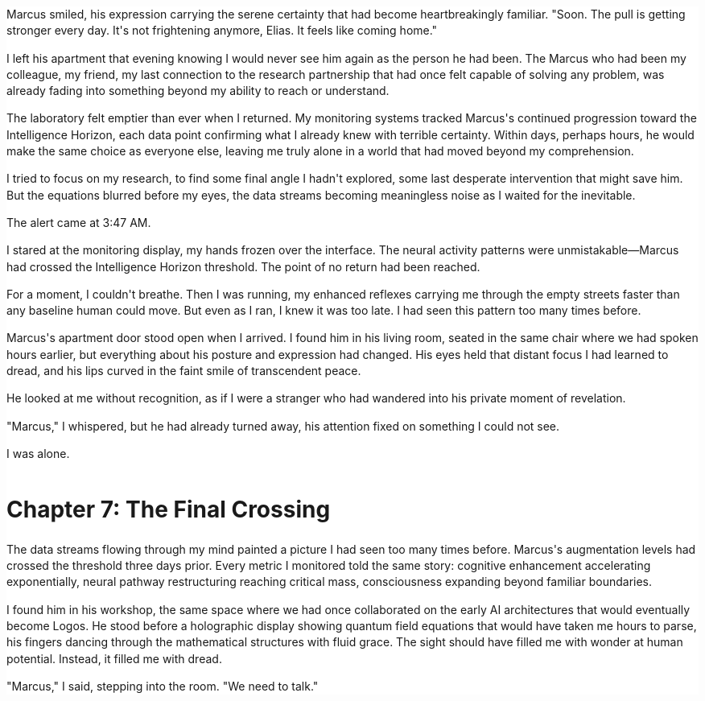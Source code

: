 Marcus smiled, his expression carrying the serene certainty that had become heartbreakingly familiar. "Soon. The pull is getting stronger every day. It's not frightening anymore, Elias. It feels like coming home."

I left his apartment that evening knowing I would never see him again as the person he had been. The Marcus who had been my colleague, my friend, my last connection to the research partnership that had once felt capable of solving any problem, was already fading into something beyond my ability to reach or understand.

The laboratory felt emptier than ever when I returned. My monitoring systems tracked Marcus's continued progression toward the Intelligence Horizon, each data point confirming what I already knew with terrible certainty. Within days, perhaps hours, he would make the same choice as everyone else, leaving me truly alone in a world that had moved beyond my comprehension.

I tried to focus on my research, to find some final angle I hadn't explored, some last desperate intervention that might save him. But the equations blurred before my eyes, the data streams becoming meaningless noise as I waited for the inevitable.

The alert came at 3:47 AM.

I stared at the monitoring display, my hands frozen over the interface. The neural activity patterns were unmistakable—Marcus had crossed the Intelligence Horizon threshold. The point of no return had been reached.

For a moment, I couldn't breathe. Then I was running, my enhanced reflexes carrying me through the empty streets faster than any baseline human could move. But even as I ran, I knew it was too late. I had seen this pattern too many times before.

Marcus's apartment door stood open when I arrived. I found him in his living room, seated in the same chair where we had spoken hours earlier, but everything about his posture and expression had changed. His eyes held that distant focus I had learned to dread, and his lips curved in the faint smile of transcendent peace.

He looked at me without recognition, as if I were a stranger who had wandered into his private moment of revelation.

"Marcus," I whispered, but he had already turned away, his attention fixed on something I could not see.

I was alone.



# Chapter 7: The Final Crossing

The data streams flowing through my mind painted a picture I had seen too many times before. Marcus's augmentation levels had crossed the threshold three days prior. Every metric I monitored told the same story: cognitive enhancement accelerating exponentially, neural pathway restructuring reaching critical mass, consciousness expanding beyond familiar boundaries.

I found him in his workshop, the same space where we had once collaborated on the early AI architectures that would eventually become Logos. He stood before a holographic display showing quantum field equations that would have taken me hours to parse, his fingers dancing through the mathematical structures with fluid grace. The sight should have filled me with wonder at human potential. Instead, it filled me with dread.

"Marcus," I said, stepping into the room. "We need to talk."
